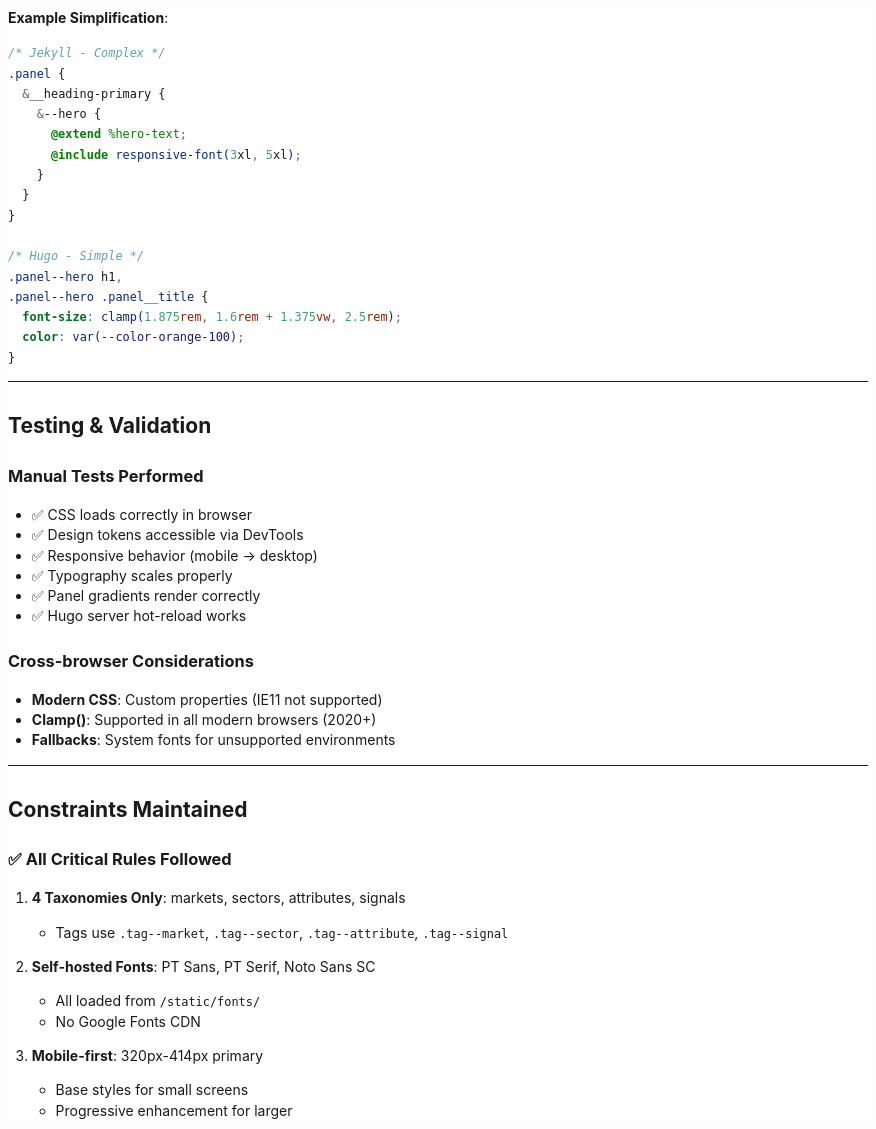 **Example Simplification**:
```scss
/* Jekyll - Complex */
.panel {
  &__heading-primary {
    &--hero {
      @extend %hero-text;
      @include responsive-font(3xl, 5xl);
    }
  }
}

/* Hugo - Simple */
.panel--hero h1,
.panel--hero .panel__title {
  font-size: clamp(1.875rem, 1.6rem + 1.375vw, 2.5rem);
  color: var(--color-orange-100);
}
```

---

## Testing & Validation

### Manual Tests Performed
- ✅ CSS loads correctly in browser
- ✅ Design tokens accessible via DevTools
- ✅ Responsive behavior (mobile → desktop)
- ✅ Typography scales properly
- ✅ Panel gradients render correctly
- ✅ Hugo server hot-reload works

### Cross-browser Considerations
- **Modern CSS**: Custom properties (IE11 not supported)
- **Clamp()**: Supported in all modern browsers (2020+)
- **Fallbacks**: System fonts for unsupported environments

---

## Constraints Maintained

### ✅ All Critical Rules Followed

1. **4 Taxonomies Only**: markets, sectors, attributes, signals
   - Tags use `.tag--market`, `.tag--sector`, `.tag--attribute`, `.tag--signal`

2. **Self-hosted Fonts**: PT Sans, PT Serif, Noto Sans SC
   - All loaded from `/static/fonts/`
   - No Google Fonts CDN

3. **Mobile-first**: 320px-414px primary
   - Base styles for small screens
   - Progressive enhancement for larger
